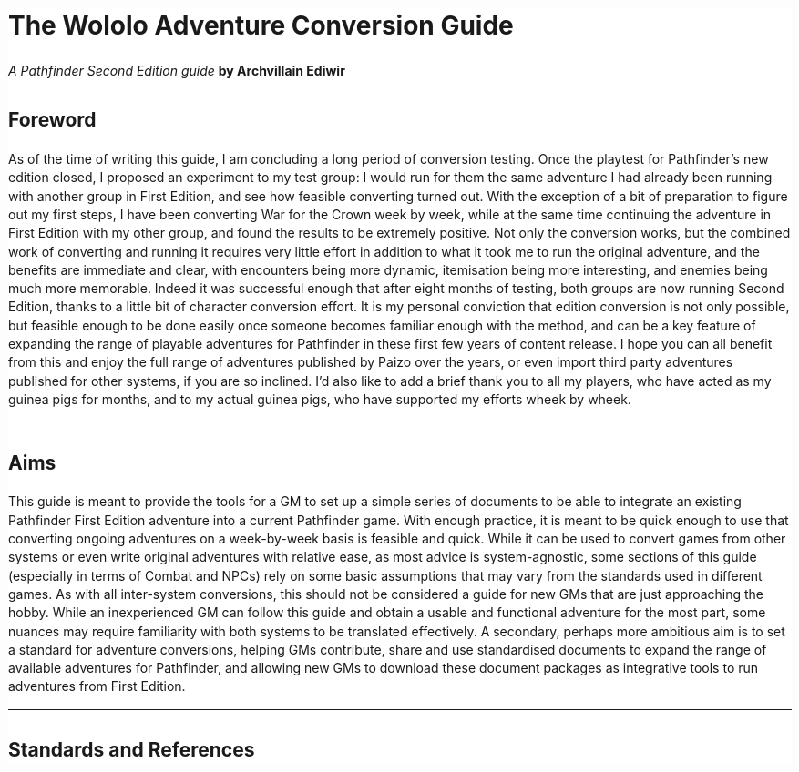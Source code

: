 ﻿# The Wololo Adventure Conversion Guide

*A Pathfinder Second Edition guide*
**by Archvillain Ediwir**

## Foreword

As of the time of writing this guide, I am concluding a long period of conversion testing.
Once the playtest for Pathfinder’s new edition closed, I proposed an experiment to my test group: I would run for them the same adventure I had already been running with another group in First Edition, and see how feasible converting turned out. With the exception of a bit of preparation to figure out my first steps, I have been converting War for the Crown week by week, while at the same time continuing the adventure in First Edition with my other group, and found the results to be extremely positive. Not only the conversion works, but the combined work of converting and running it requires very little effort in addition to what it took me to run the original adventure, and the benefits are immediate and clear, with encounters being more dynamic, itemisation being more interesting, and enemies being much more memorable. Indeed it was successful enough that after eight months of testing, both groups are now running Second Edition, thanks to a little bit of character conversion effort.
It is my personal conviction that edition conversion is not only possible, but feasible enough to be done easily once someone becomes familiar enough with the method, and can be a key feature of expanding the range of playable adventures for Pathfinder in these first few years of content release.
I hope you can all benefit from this and enjoy the full range of adventures published by Paizo over the years, or even import third party adventures published for other systems, if you are so inclined.
I’d also like to add a brief thank you to all my players, who have acted as my guinea pigs for months, and to my actual guinea pigs, who have supported my efforts wheek by wheek.
________________

## Aims

This guide is meant to provide the tools for a GM to set up a simple series of documents to be able to integrate an existing Pathfinder First Edition adventure into a current Pathfinder game. With enough practice, it is meant to be quick enough to use that converting ongoing adventures on a week-by-week basis is feasible and quick.
While it can be used to convert games from other systems or even write original adventures with relative ease, as most advice is system-agnostic, some sections of this guide (especially in terms of Combat and NPCs) rely on some basic assumptions that may vary from the standards used in different games.
As with all inter-system conversions, this should not be considered a guide for new GMs that are just approaching the hobby. While an inexperienced GM can follow this guide and obtain a usable and functional adventure for the most part, some nuances may require familiarity with both systems to be translated effectively.
A secondary, perhaps more ambitious aim is to set a standard for adventure conversions, helping GMs contribute, share and use standardised documents to expand the range of available adventures for Pathfinder, and allowing new GMs to download these document packages as integrative tools to run adventures from First Edition.
________________

## Standards and References
